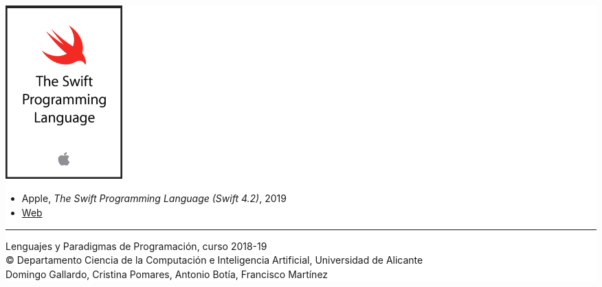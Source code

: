 <img src="imagenes/swift-cover.png" width="170px"/>

* Apple, *The Swift Programming Language (Swift 4.2)*, 2019
* [Web](https://developer.apple.com/library/ios/documentation/Swift/Conceptual/Swift_Programming_Language/)

----

Lenguajes y Paradigmas de Programación, curso 2018-19  
© Departamento Ciencia de la Computación e Inteligencia Artificial, Universidad de Alicante  
Domingo Gallardo, Cristina Pomares, Antonio Botía, Francisco Martínez
